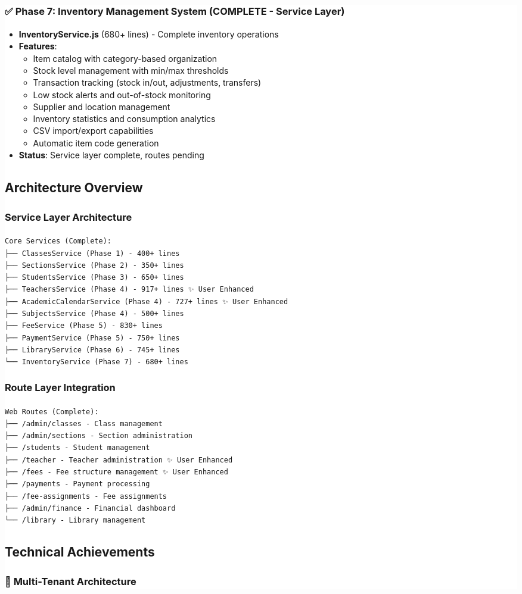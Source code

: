 ### ✅ **Phase 7: Inventory Management System** (COMPLETE - Service Layer)

- **InventoryService.js** (680+ lines) - Complete inventory operations
- **Features**:
   - Item catalog with category-based organization
   - Stock level management with min/max thresholds
   - Transaction tracking (stock in/out, adjustments, transfers)
   - Low stock alerts and out-of-stock monitoring
   - Supplier and location management
   - Inventory statistics and consumption analytics
   - CSV import/export capabilities
   - Automatic item code generation
- **Status**: Service layer complete, routes pending

## Architecture Overview

### Service Layer Architecture

```
Core Services (Complete):
├── ClassesService (Phase 1) - 400+ lines
├── SectionsService (Phase 2) - 350+ lines
├── StudentsService (Phase 3) - 650+ lines
├── TeachersService (Phase 4) - 917+ lines ✨ User Enhanced
├── AcademicCalendarService (Phase 4) - 727+ lines ✨ User Enhanced
├── SubjectsService (Phase 4) - 500+ lines
├── FeeService (Phase 5) - 830+ lines
├── PaymentService (Phase 5) - 750+ lines
├── LibraryService (Phase 6) - 745+ lines
└── InventoryService (Phase 7) - 680+ lines
```

### Route Layer Integration

```
Web Routes (Complete):
├── /admin/classes - Class management
├── /admin/sections - Section administration
├── /students - Student management
├── /teacher - Teacher administration ✨ User Enhanced
├── /fees - Fee structure management ✨ User Enhanced
├── /payments - Payment processing
├── /fee-assignments - Fee assignments
├── /admin/finance - Financial dashboard
└── /library - Library management
```

## Technical Achievements

### 🎯 **Multi-Tenant Architecture**

